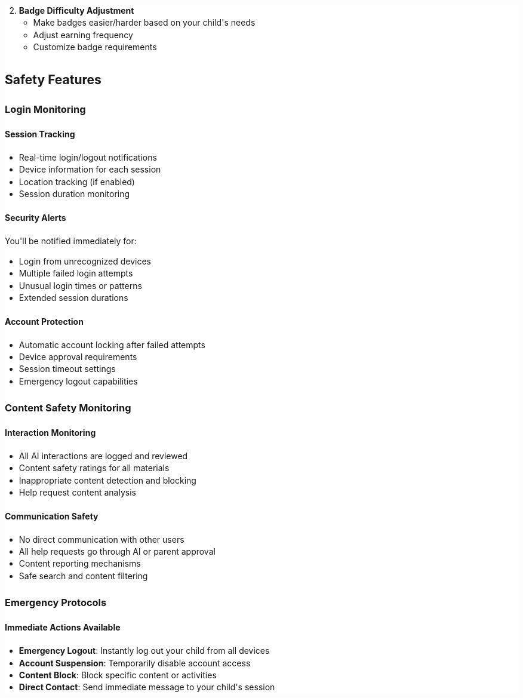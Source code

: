 2. **Badge Difficulty Adjustment**
   - Make badges easier/harder based on your child's needs
   - Adjust earning frequency
   - Customize badge requirements

## Safety Features

### Login Monitoring

#### **Session Tracking**
- Real-time login/logout notifications
- Device information for each session
- Location tracking (if enabled)
- Session duration monitoring

#### **Security Alerts**
You'll be notified immediately for:
- Login from unrecognized devices
- Multiple failed login attempts
- Unusual login times or patterns
- Extended session durations

#### **Account Protection**
- Automatic account locking after failed attempts
- Device approval requirements
- Session timeout settings
- Emergency logout capabilities

### Content Safety Monitoring

#### **Interaction Monitoring**
- All AI interactions are logged and reviewed
- Content safety ratings for all materials
- Inappropriate content detection and blocking
- Help request content analysis

#### **Communication Safety**
- No direct communication with other users
- All help requests go through AI or parent approval
- Content reporting mechanisms
- Safe search and content filtering

### Emergency Protocols

#### **Immediate Actions Available**
- **Emergency Logout**: Instantly log out your child from all devices
- **Account Suspension**: Temporarily disable account access
- **Content Block**: Block specific content or activities
- **Direct Contact**: Send immediate message to your child's session
